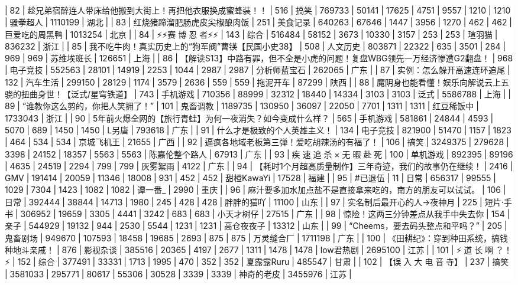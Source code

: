 |  82 | 趁兄弟宿醉连人带床给他搬到大街上！再把他衣服换成蜜蜂装！！                                                                                            |           516    | 搞笑           |   769733 |  50141 |  17625 |   4751 |   9557 |     1210 |     1210 | 骚拳超人             |  1110199 | 湖北     |
|  83 | 红烧猪蹄溜肥肠虎皮尖椒酿肉饭                                                                                                                          |           251    | 美食记录       |   640263 |  67646 |   1447 |   3956 |   1270 |      462 |      462 | 巨爱吃的周黑鸭       |  1013254 | 北京     |
|  84 | ⚡⚡赛  博  忍  者⚡⚡                                                                                                                                |           143    | 综合           |   516484 |  58152 |   3673 |  10330 |   3157 |      253 |      253 | 瑄羽猫               |   836232 | 浙江     |
|  85 | 我不吃牛肉！真实历史上的“狗军阀”曹锳【民国小史38】                                                                                                    |           508    | 人文历史       |   803871 |  22322 |    635 |   3501 |    284 |      969 |      969 | 苏维埃班长           |   126651 | 上海     |
|  86 | 【解读S13】中路有罪，但不全是小虎的问题！复盘WBG领先一万经济惨遭G2翻盘！                                                                              |           968    | 电子竞技       |   552563 |  28101 |  14919 |   2253 |   1044 |     2987 |     2987 | 分析师蓝宝石         |   262065 | 广东     |
|  87 | 实例：怎么躲开高速连环追尾                                                                                                                            |           132    | 汽车生活       |   299150 |  28129 |   1174 |   3579 |   2636 |      559 |      559 | 拖泥开车             |    87299 | 陕西     |
|  88 | 魔阴身也能看懂！娱乐向解说云上五骁的扭曲身世！【泛式/星穹铁道】                                                                                       |           743    | 手机游戏       |   710356 |  88999 |  32312 |  18440 |  14334 |     3103 |     3103 | 泛式                 |  5586788 | 上海     |
|  89 | “谁教你这么剪的，你把人笑拥了！”                                                                                                                      |           101    | 鬼畜调教       |  1189735 | 130950 |  36097 |  22050 |   7701 |     1311 |     1311 | 红豆稀饭中           |  1733043 | 浙江     |
|  90 | 5年前火爆全网的【旅行青蛙】为何一夜消失？如今变成什么样？                                                                                             |           565    | 手机游戏       |   581861 |  24844 |   4593 |   5070 |    689 |     1450 |     1450 | L另唐                |   793618 | 广东     |
|  91 | 什么才是极致的个人英雄主义！                                                                                                                          |           134    | 电子竞技       |   821900 |  51470 |   1157 |   1823 |    464 |      534 |      534 | 京城飞机王           |    21655 | 广西     |
|  92 | 逼疯各地域老板第三弹！爱吃胡辣汤的有福了！                                                                                                            |           106    | 搞笑           |  3249375 | 279628 |   3398 |  24152 |  18357 |     5563 |     5563 | 陈嘉伦整个路人       |    67913 | 广东     |
|  93 | 疾 速 追 杀 × 无 暇 赴 死                                                                                                                             |           100    | 单机游戏       |   892395 |  89196 |   4635 |  24519 |   2294 |      799 |      799 | 灰雾絮雨             |     4122 | 广东     |
|  94 | 【耗时1个月超高质量制作】三年奇迹，我们的故事仍在继续！                                                                                               |          2416    | GMV            |   191414 |  20059 |  11346 |  18008 |    931 |      452 |      452 | 甜橙KawaYi           |    17528 | 福建     |
|  95 | #已退伍                                                                                                                                               |            11    | 日常           |   656317 |  99555 |   1029 |   7304 |   1423 |     1082 |     1082 | 谭一番_              |     2990 | 重庆     |
|  96 | 麻汁要多加水加点盐不是直接拿来吃的，南方的朋友可以试试。                                                                                              |           106    | 日常           |   392444 |  38844 |  14713 |   1980 |    245 |      428 |      428 | 胖胖的猫吖           |    11100 | 山东     |
|  97 | 实名制后最开心的人→夜神月                                                                                                                             |           225    | 短片·手书      |   306952 |  19659 |   3305 |   4441 |   3242 |      683 |      683 | 小天才树仔           |    27515 | 广东     |
|  98 | 惊险！这两三分钟差点从我手中失去你                                                                                                                    |           154    | 亲子           |   544929 |  19132 |    944 |   2530 |   5544 |     1231 |     1231 | 高仓夜夜子           |    13312 | 山东     |
|  99 | “Cheems，要去码头整点和平吗？”                                                                                                                        |           205    | 鬼畜剧场       |   949670 | 107593 |  18458 |  19685 |   2693 |      875 |      875 | 万灵缝合厂           |  1711198 | 广东     |
| 100 | 《田耕纪》：穿到种田系统，搞钱种地斗亲戚！                                                                                                            |           876    | 影视杂谈       |   385516 |  20365 |   4197 |   2677 |   1311 |     1478 |     1478 | low君热剧            |  2695100 | 江苏     |
| 101 | ⚡ 道 长 啊 ？！ ⚡                                                                                                                                   |           152    | 综合           |   377491 |  33331 |   1713 |   1995 |    470 |      352 |      352 | 夏露露Ruru           |   485547 | 甘肃     |
| 102 | 【误 入 大 电 音 寺】                                                                                                                                 |           237    | 搞笑           |  3581033 | 295771 |  80617 |  55306 |  30528 |     3339 |     3339 | 神奇的老皮           |  3455976 | 江苏     |